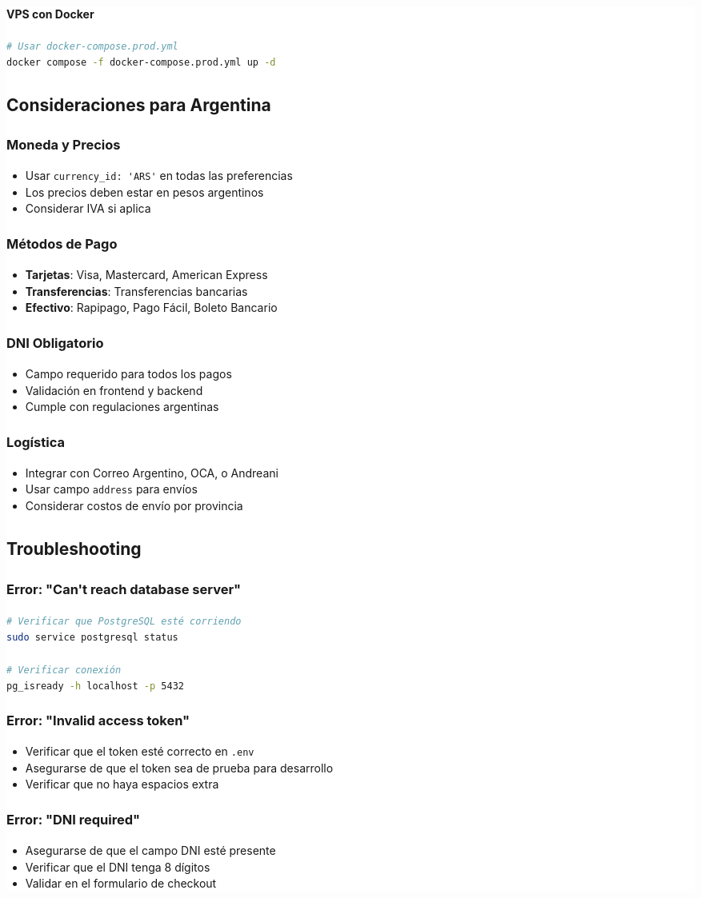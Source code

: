 #### VPS con Docker
```bash
# Usar docker-compose.prod.yml
docker compose -f docker-compose.prod.yml up -d
```

## Consideraciones para Argentina

### **Moneda y Precios**
- Usar `currency_id: 'ARS'` en todas las preferencias
- Los precios deben estar en pesos argentinos
- Considerar IVA si aplica

### **Métodos de Pago**
- **Tarjetas**: Visa, Mastercard, American Express
- **Transferencias**: Transferencias bancarias
- **Efectivo**: Rapipago, Pago Fácil, Boleto Bancario

### **DNI Obligatorio**
- Campo requerido para todos los pagos
- Validación en frontend y backend
- Cumple con regulaciones argentinas

### **Logística**
- Integrar con Correo Argentino, OCA, o Andreani
- Usar campo `address` para envíos
- Considerar costos de envío por provincia

## Troubleshooting

### **Error: "Can't reach database server"**
```bash
# Verificar que PostgreSQL esté corriendo
sudo service postgresql status

# Verificar conexión
pg_isready -h localhost -p 5432
```

### **Error: "Invalid access token"**
- Verificar que el token esté correcto en `.env`
- Asegurarse de que el token sea de prueba para desarrollo
- Verificar que no haya espacios extra

### **Error: "DNI required"**
- Asegurarse de que el campo DNI esté presente
- Verificar que el DNI tenga 8 dígitos
- Validar en el formulario de checkout
